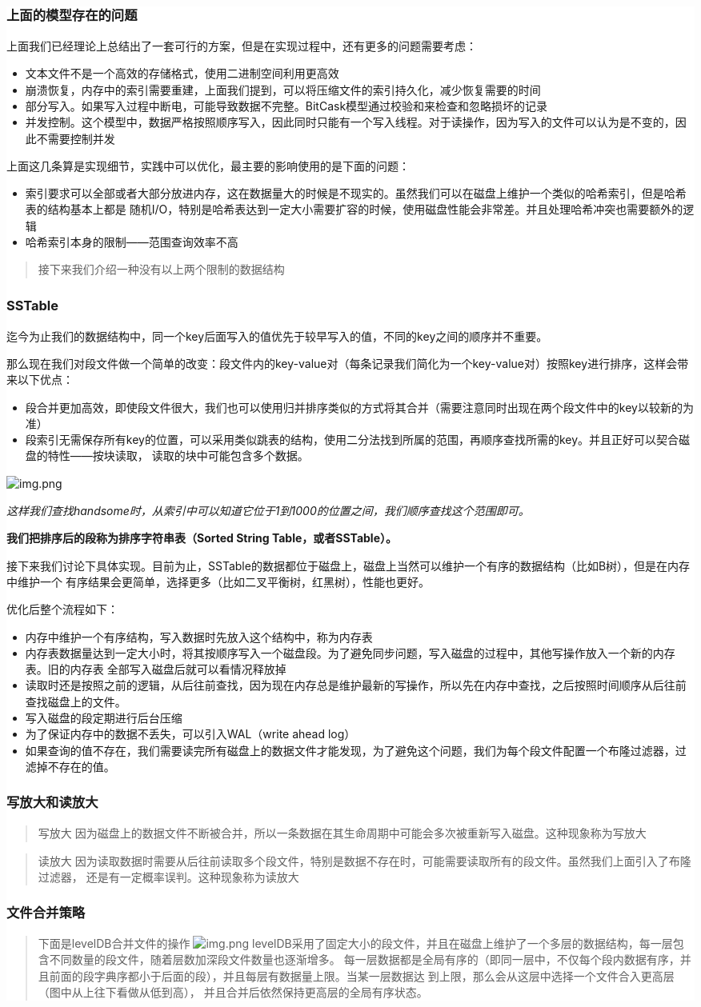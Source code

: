 ### 上面的模型存在的问题
上面我们已经理论上总结出了一套可行的方案，但是在实现过程中，还有更多的问题需要考虑：
+ 文本文件不是一个高效的存储格式，使用二进制空间利用更高效
+ 崩溃恢复，内存中的索引需要重建，上面我们提到，可以将压缩文件的索引持久化，减少恢复需要的时间
+ 部分写入。如果写入过程中断电，可能导致数据不完整。BitCask模型通过校验和来检查和忽略损坏的记录
+ 并发控制。这个模型中，数据严格按照顺序写入，因此同时只能有一个写入线程。对于读操作，因为写入的文件可以认为是不变的，因此不需要控制并发

上面这几条算是实现细节，实践中可以优化，最主要的影响使用的是下面的问题：
+ 索引要求可以全部或者大部分放进内存，这在数据量大的时候是不现实的。虽然我们可以在磁盘上维护一个类似的哈希索引，但是哈希表的结构基本上都是
随机I/O，特别是哈希表达到一定大小需要扩容的时候，使用磁盘性能会非常差。并且处理哈希冲突也需要额外的逻辑
+  哈希索引本身的限制——范围查询效率不高

>接下来我们介绍一种没有以上两个限制的数据结构

### SSTable
迄今为止我们的数据结构中，同一个key后面写入的值优先于较早写入的值，不同的key之间的顺序并不重要。

那么现在我们对段文件做一个简单的改变：段文件内的key-value对（每条记录我们简化为一个key-value对）按照key进行排序，这样会带来以下优点：
+ 段合并更加高效，即使段文件很大，我们也可以使用归并排序类似的方式将其合并（需要注意同时出现在两个段文件中的key以较新的为准）
+ 段索引无需保存所有key的位置，可以采用类似跳表的结构，使用二分法找到所属的范围，再顺序查找所需的key。并且正好可以契合磁盘的特性——按块读取，
读取的块中可能包含多个数据。

![img.png](../images/lsm树-4.png)

*这样我们查找handsome时，从索引中可以知道它位于1到1000的位置之间，我们顺序查找这个范围即可。*

**我们把排序后的段称为排序字符串表（Sorted String Table，或者SSTable）。**

接下来我们讨论下具体实现。目前为止，SSTable的数据都位于磁盘上，磁盘上当然可以维护一个有序的数据结构（比如B树），但是在内存中维护一个
有序结果会更简单，选择更多（比如二叉平衡树，红黑树），性能也更好。

优化后整个流程如下：
+ 内存中维护一个有序结构，写入数据时先放入这个结构中，称为内存表
+ 内存表数据量达到一定大小时，将其按顺序写入一个磁盘段。为了避免同步问题，写入磁盘的过程中，其他写操作放入一个新的内存表。旧的内存表
全部写入磁盘后就可以看情况释放掉
+ 读取时还是按照之前的逻辑，从后往前查找，因为现在内存总是维护最新的写操作，所以先在内存中查找，之后按照时间顺序从后往前查找磁盘上的文件。
+ 写入磁盘的段定期进行后台压缩
+ 为了保证内存中的数据不丢失，可以引入WAL（write ahead log）
+ 如果查询的值不存在，我们需要读完所有磁盘上的数据文件才能发现，为了避免这个问题，我们为每个段文件配置一个布隆过滤器，过滤掉不存在的值。

### 写放大和读放大
> 写放大
> 因为磁盘上的数据文件不断被合并，所以一条数据在其生命周期中可能会多次被重新写入磁盘。这种现象称为写放大

> 读放大
> 因为读取数据时需要从后往前读取多个段文件，特别是数据不存在时，可能需要读取所有的段文件。虽然我们上面引入了布隆过滤器，
> 还是有一定概率误判。这种现象称为读放大

### 文件合并策略
>下面是levelDB合并文件的操作
![img.png](../images/lsm树-5.png)
levelDB采用了固定大小的段文件，并且在磁盘上维护了一个多层的数据结构，每一层包含不同数量的段文件，随着层数加深段文件数量也逐渐增多。
每一层数据都是全局有序的（即同一层中，不仅每个段内数据有序，并且前面的段字典序都小于后面的段），并且每层有数据量上限。当某一层数据达
到上限，那么会从这层中选择一个文件合入更高层（图中从上往下看做从低到高）， 并且合并后依然保持更高层的全局有序状态。
